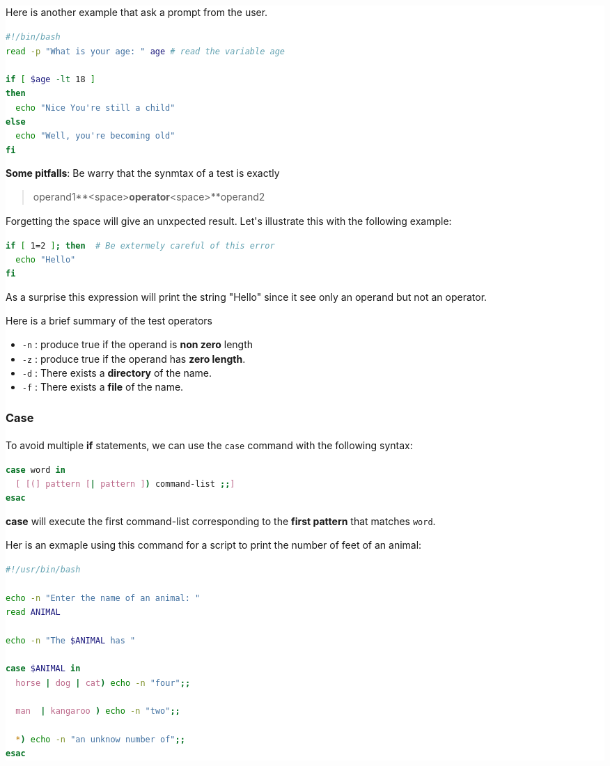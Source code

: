 Here is another example that ask a prompt from the user. 

```bash
#!/bin/bash
read -p "What is your age: " age # read the variable age

if [ $age -lt 18 ] 
then 
  echo "Nice You're still a child"
else
  echo "Well, you're becoming old"
fi
```

**Some pitfalls**: Be warry that the synmtax of a test is exactly

> operand1**\<space\>**operator**\<space\>**operand2


Forgetting the space will give an unxpected result. Let's illustrate this with
the following example:

```bash
if [ 1=2 ]; then  # Be extermely careful of this error
  echo "Hello"
fi
```
As a surprise this expression will print the string "Hello" since it see only an
operand but not an operator.

Here is a brief summary of the test operators


- `-n` : produce true if the operand is **non zero** length
- `-z` : produce true if the operand has **zero length**.
- `-d` : There exists a **directory** of the name.
- `-f` : There exists a **file** of the name.


### Case

To avoid multiple **if** statements, we can use the `case` command with the
following syntax:

```bash
case word in 
  [ [(] pattern [| pattern ]) command-list ;;]
esac
```

**case** will execute the first command-list corresponding to the **first
pattern** that matches `word`.

Her is an exmaple using this command for a script to print the number of feet of
an animal:

```bash
#!/usr/bin/bash

echo -n "Enter the name of an animal: "
read ANIMAL

echo -n "The $ANIMAL has "

case $ANIMAL in 
  horse | dog | cat) echo -n "four";;

  man  | kangaroo ) echo -n "two";;

  *) echo -n "an unknow number of";;
esac
```